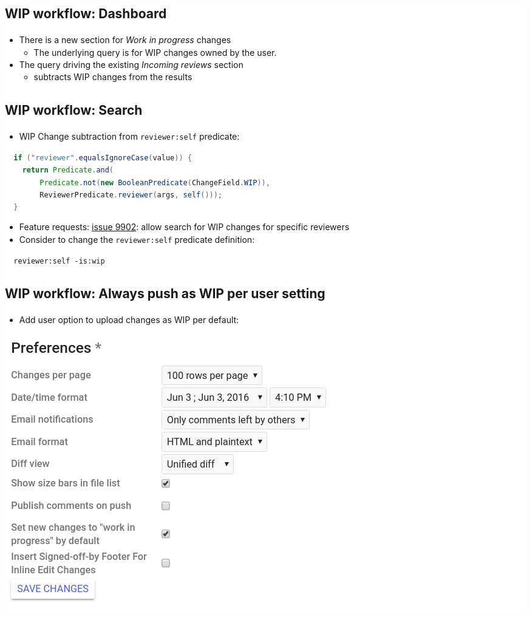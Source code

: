 ## WIP workflow: Dashboard

* There is a new section for *Work in progress* changes
  * The underlying query is for WIP changes owned by the user.
* The query driving the existing *Incoming reviews* section
  * subtracts WIP changes from the results

## WIP workflow: Search

* WIP Change subtraction from `reviewer:self` predicate:

```java
  if ("reviewer".equalsIgnoreCase(value)) {
    return Predicate.and(
        Predicate.not(new BooleanPredicate(ChangeField.WIP)),
        ReviewerPredicate.reviewer(args, self()));
  }
```

* Feature requests: [issue 9902](https://bugs.chromium.org/p/gerrit/issues/detail?id=9902): allow search for WIP changes for specific reviewers
* Consider to change the `reviewer:self` predicate definition:
```
  reviewer:self -is:wip
```

## WIP workflow: Always push as WIP per user setting 

* Add user option to upload changes as WIP per default:

![WIP workflow: Always push as WIP per user setting](./imgs/new_change_as_wip_per_default.png)

